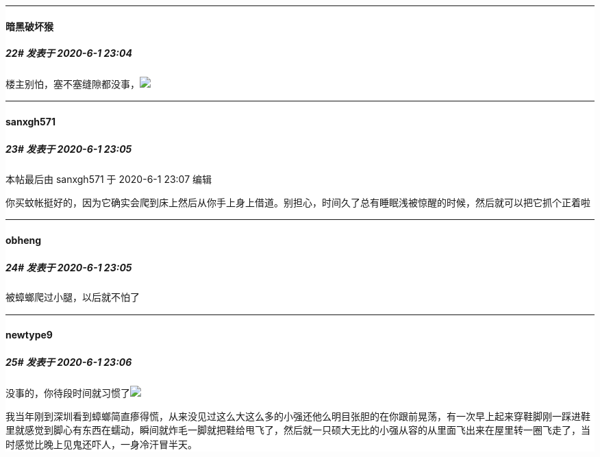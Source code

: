 





*****

####  暗黑破坏猴  
##### 22#       发表于 2020-6-1 23:04




楼主别怕，塞不塞缝隙都没事，<img src="https://static.saraba1st.com/image/smiley/face2017/037.png" referrerpolicy="no-referrer">







*****

####  sanxgh571  
##### 23#       发表于 2020-6-1 23:05



 本帖最后由 sanxgh571 于 2020-6-1 23:07 编辑 

你买蚊帐挺好的，因为它确实会爬到床上然后从你手上身上借道。别担心，时间久了总有睡眠浅被惊醒的时候，然后就可以把它抓个正着啦







*****

####  obheng  
##### 24#       发表于 2020-6-1 23:05




被蟑螂爬过小腿，以后就不怕了







*****

####  newtype9  
##### 25#       发表于 2020-6-1 23:06




没事的，你待段时间就习惯了<img src="https://static.saraba1st.com/image/smiley/face2017/067.png" referrerpolicy="no-referrer">

我当年刚到深圳看到蟑螂简直瘆得慌，从来没见过这么大这么多的小强还他么明目张胆的在你跟前晃荡，有一次早上起来穿鞋脚刚一踩进鞋里就感觉到脚心有东西在蠕动，瞬间就炸毛一脚就把鞋给甩飞了，然后就一只硕大无比的小强从容的从里面飞出来在屋里转一圈飞走了，当时感觉比晚上见鬼还吓人，一身冷汗冒半天。
